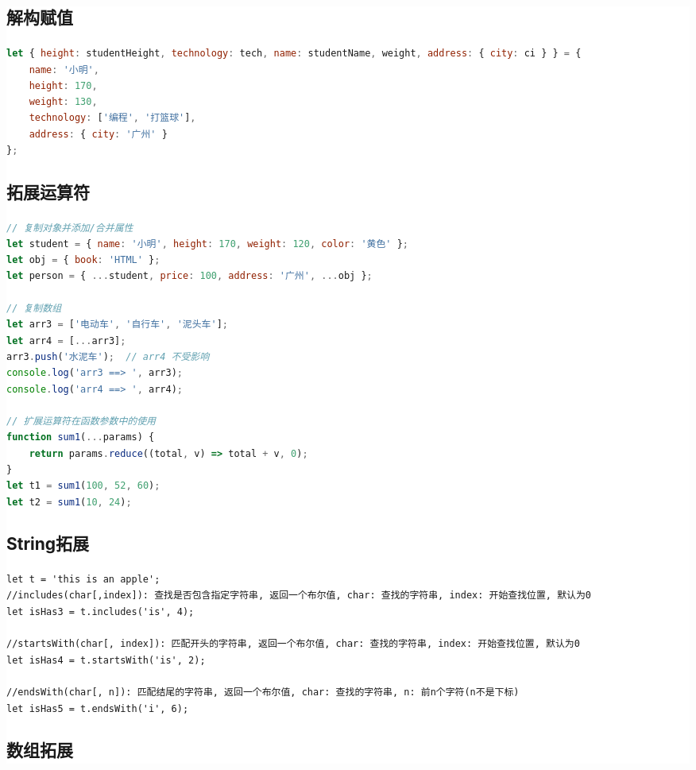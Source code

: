 ## 解构赋值

```js
let { height: studentHeight, technology: tech, name: studentName, weight, address: { city: ci } } = {
    name: '小明',
    height: 170,
    weight: 130,
    technology: ['编程', '打篮球'],
    address: { city: '广州' }
};
```

## 拓展运算符

```js
// 复制对象并添加/合并属性
let student = { name: '小明', height: 170, weight: 120, color: '黄色' };
let obj = { book: 'HTML' };
let person = { ...student, price: 100, address: '广州', ...obj };

// 复制数组
let arr3 = ['电动车', '自行车', '泥头车'];
let arr4 = [...arr3];
arr3.push('水泥车');  // arr4 不受影响
console.log('arr3 ==> ', arr3);
console.log('arr4 ==> ', arr4);

// 扩展运算符在函数参数中的使用
function sum1(...params) {
    return params.reduce((total, v) => total + v, 0);
}
let t1 = sum1(100, 52, 60);
let t2 = sum1(10, 24);
```

## 	String拓展

```JS
let t = 'this is an apple';
//includes(char[,index]): 查找是否包含指定字符串, 返回一个布尔值, char: 查找的字符串, index: 开始查找位置, 默认为0
let isHas3 = t.includes('is', 4);

//startsWith(char[, index]): 匹配开头的字符串, 返回一个布尔值, char: 查找的字符串, index: 开始查找位置, 默认为0
let isHas4 = t.startsWith('is', 2);

//endsWith(char[, n]): 匹配结尾的字符串, 返回一个布尔值, char: 查找的字符串, n: 前n个字符(n不是下标)
let isHas5 = t.endsWith('i', 6);
```

## 数组拓展
